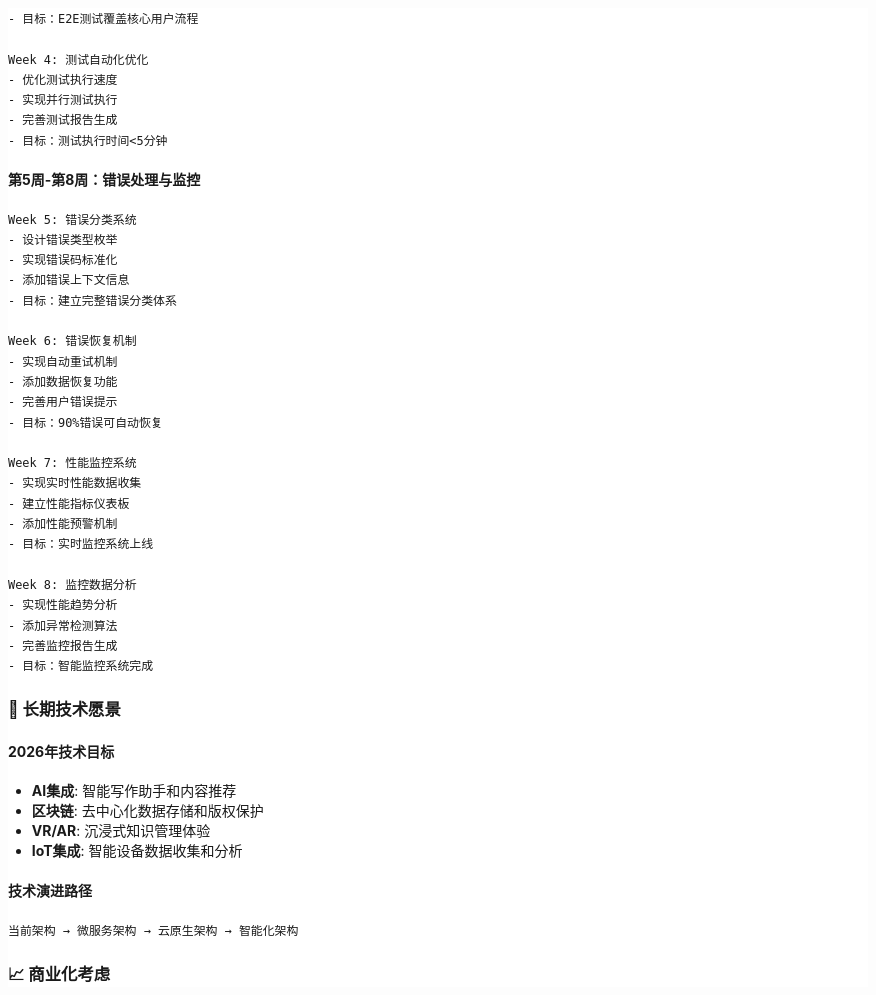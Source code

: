 ```
- 目标：E2E测试覆盖核心用户流程

Week 4: 测试自动化优化
- 优化测试执行速度
- 实现并行测试执行
- 完善测试报告生成
- 目标：测试执行时间<5分钟
```

#### 第5周-第8周：错误处理与监控
```
Week 5: 错误分类系统
- 设计错误类型枚举
- 实现错误码标准化
- 添加错误上下文信息
- 目标：建立完整错误分类体系

Week 6: 错误恢复机制
- 实现自动重试机制
- 添加数据恢复功能
- 完善用户错误提示
- 目标：90%错误可自动恢复

Week 7: 性能监控系统
- 实现实时性能数据收集
- 建立性能指标仪表板
- 添加性能预警机制
- 目标：实时监控系统上线

Week 8: 监控数据分析
- 实现性能趋势分析
- 添加异常检测算法
- 完善监控报告生成
- 目标：智能监控系统完成
```

### 🚀 长期技术愿景

#### 2026年技术目标
- **AI集成**: 智能写作助手和内容推荐
- **区块链**: 去中心化数据存储和版权保护
- **VR/AR**: 沉浸式知识管理体验
- **IoT集成**: 智能设备数据收集和分析

#### 技术演进路径
```
当前架构 → 微服务架构 → 云原生架构 → 智能化架构
```

### 📈 商业化考虑
